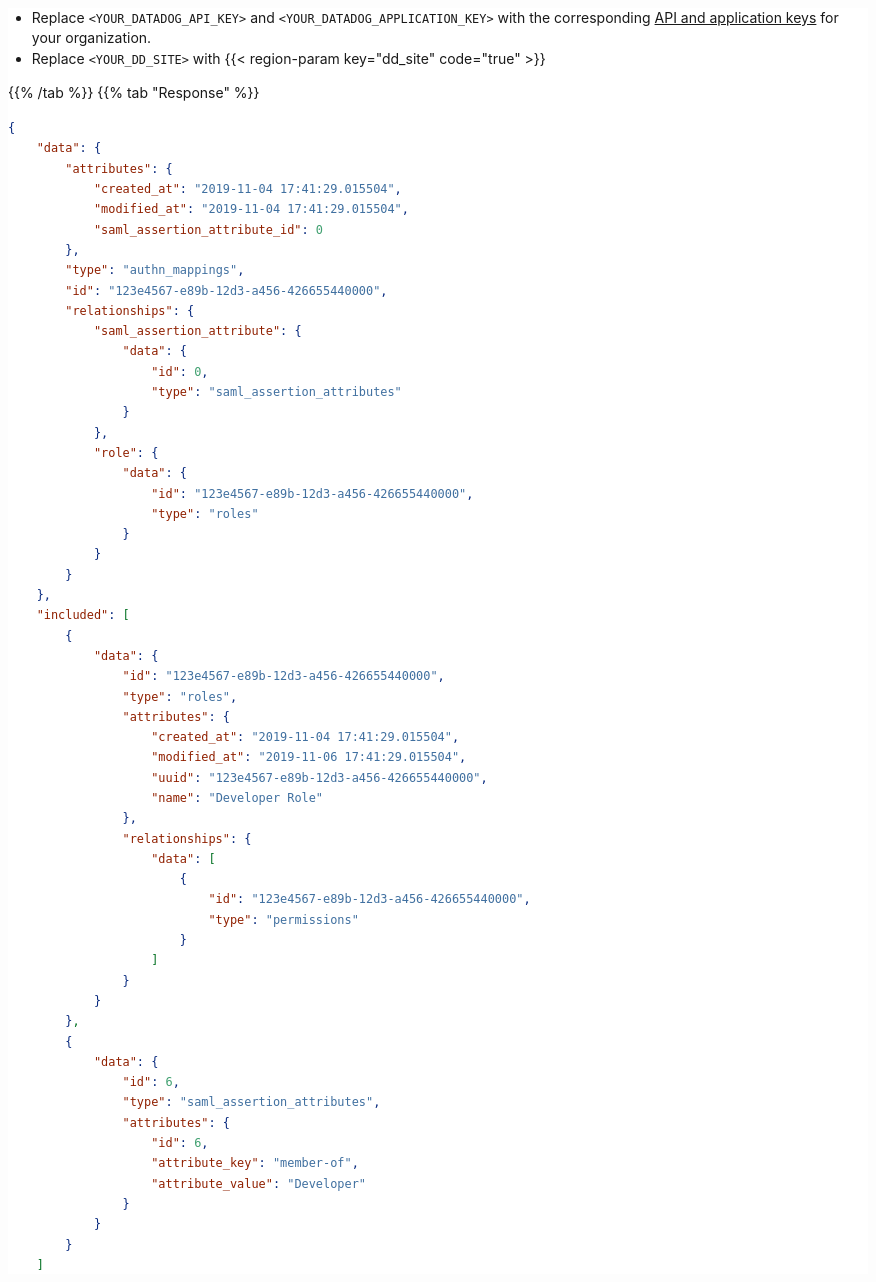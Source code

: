 - Replace `<YOUR_DATADOG_API_KEY>` and `<YOUR_DATADOG_APPLICATION_KEY>` with the corresponding [API and application keys][1] for your organization.
- Replace `<YOUR_DD_SITE>` with {{< region-param key="dd_site" code="true" >}}

[1]: https://api.datadoghq.com/account/settings#api
{{% /tab %}}
{{% tab "Response" %}}

```json
{
    "data": {
        "attributes": {
            "created_at": "2019-11-04 17:41:29.015504",
            "modified_at": "2019-11-04 17:41:29.015504",
            "saml_assertion_attribute_id": 0
        },
        "type": "authn_mappings",
        "id": "123e4567-e89b-12d3-a456-426655440000",
        "relationships": {
            "saml_assertion_attribute": {
                "data": {
                    "id": 0,
                    "type": "saml_assertion_attributes"
                }
            },
            "role": {
                "data": {
                    "id": "123e4567-e89b-12d3-a456-426655440000",
                    "type": "roles"
                }
            }
        }
    },
    "included": [
        {
            "data": {
                "id": "123e4567-e89b-12d3-a456-426655440000",
                "type": "roles",
                "attributes": {
                    "created_at": "2019-11-04 17:41:29.015504",
                    "modified_at": "2019-11-06 17:41:29.015504",
                    "uuid": "123e4567-e89b-12d3-a456-426655440000",
                    "name": "Developer Role"
                },
                "relationships": {
                    "data": [
                        {
                            "id": "123e4567-e89b-12d3-a456-426655440000",
                            "type": "permissions"
                        }
                    ]
                }
            }
        },
        {
            "data": {
                "id": 6,
                "type": "saml_assertion_attributes",
                "attributes": {
                    "id": 6,
                    "attribute_key": "member-of",
                    "attribute_value": "Developer"
                }
            }
        }
    ]
```

[1]: /account_management/saml/#mapping-saml-attributes-to-datadog-roles
[2]: /api/v2/roles/#list-roles